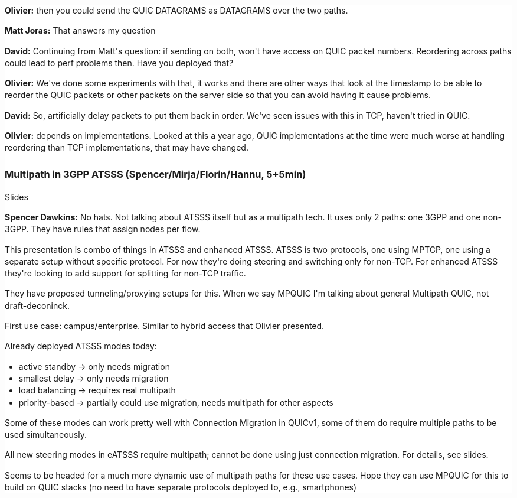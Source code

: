 **Olivier:** then you could send the QUIC DATAGRAMS as DATAGRAMS over the two
paths.

**Matt Joras:** That answers my question

**David:** Continuing from Matt's question: if sending on both, won't have
access on QUIC packet numbers. Reordering across paths could lead to perf
problems then. Have you deployed that?

**Olivier:** We've done some experiments with that, it works and there are other
ways that look at the timestamp to be able to reorder the QUIC packets or other
packets on the server side so that you can avoid having it cause problems.

**David:** So, artificially delay packets to put them back in order. We've seen
issues with this in TCP, haven't tried in QUIC.

**Olivier:** depends on implementations. Looked at this a year ago, QUIC
implementations at the time were much worse at handling reordering than TCP
implementations, that may have changed.

### Multipath in 3GPP ATSSS (Spencer/Mirja/Florin/Hannu, 5+5min)
[Slides](https://github.com/quicwg/wg-materials/blob/master/interim-20-10/Multipath%20in%203GPP%20ATSSS.pdf)

**Spencer Dawkins:** No hats. Not talking about ATSSS itself but as a multipath
tech. It uses only 2 paths: one 3GPP and one non-3GPP. They have rules that
assign nodes per flow.

This presentation is combo of things in ATSSS and enhanced ATSSS. ATSSS is two
protocols, one using MPTCP, one using a separate setup without specific
protocol. For now they're doing steering and switching only for non-TCP. For
enhanced ATSSS they're looking to add support for splitting for non-TCP traffic.

They have proposed tunneling/proxying setups for this. When we say MPQUIC I'm
talking about general Multipath QUIC, not draft-deconinck.

First use case: campus/enterprise. Similar to hybrid access that Olivier
presented.

Already deployed ATSSS modes today:

- active standby -> only needs migration
- smallest delay -> only needs migration
- load balancing -> requires real multipath
- priority-based -> partially could use migration, needs multipath for other
  aspects

Some of these modes can work pretty well with Connection Migration in QUICv1,
some of them do require multiple paths to be used simultaneously.

All new steering modes in eATSSS require multipath; cannot be done using just
connection migration. For details, see slides.

Seems to be headed for a much more dynamic use of multipath paths for these use
cases. Hope they can use MPQUIC for this to build on QUIC stacks (no need to
have separate protocols deployed to, e.g., smartphones)
